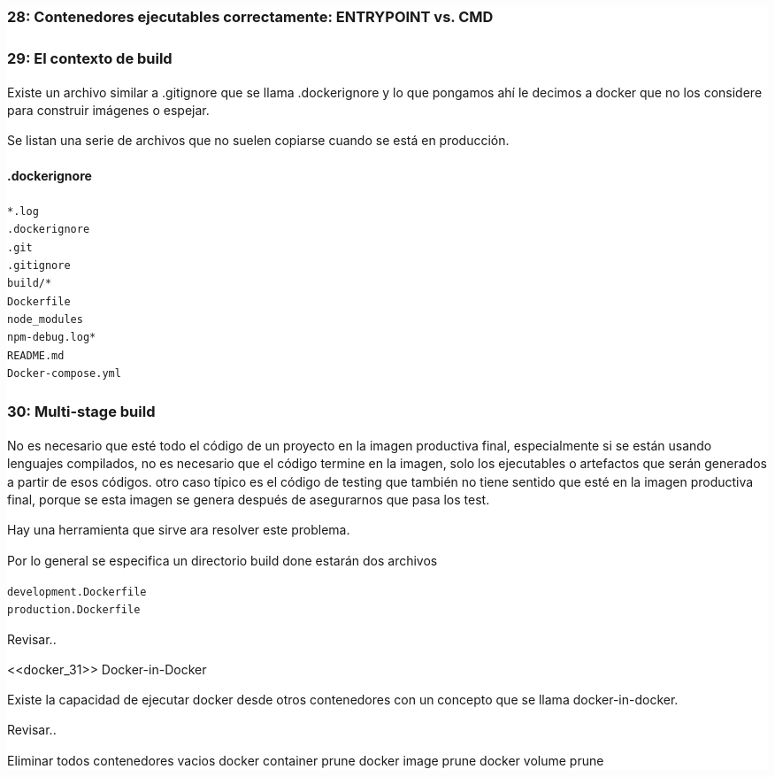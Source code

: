 ### 28: Contenedores ejecutables correctamente: ENTRYPOINT vs. CMD


### 29: El contexto de build


Existe un archivo similar a .gitignore que se llama .dockerignore y lo que pongamos ahí le decimos a docker que no los considere para construir imágenes o espejar.

Se listan una serie de archivos que no suelen copiarse cuando se está en producción.

#### .dockerignore
```
*.log
.dockerignore
.git
.gitignore
build/*
Dockerfile
node_modules
npm-debug.log*
README.md
Docker-compose.yml
```
### 30: Multi-stage build

No es necesario que esté todo el código de un proyecto en la imagen productiva final, especialmente si se están usando lenguajes compilados, no es necesario que el código termine en la imagen, solo los ejecutables o artefactos que serán generados a partir de esos códigos. otro caso típico es el código de testing que también no tiene sentido que esté en la imagen productiva final, porque se esta imagen se genera después de asegurarnos que pasa los test.

Hay una herramienta que sirve ara resolver este problema.


Por lo general se especifica un directorio build done estarán dos archivos

	development.Dockerfile
	production.Dockerfile

Revisar..


<<docker_31>>  Docker-in-Docker

Existe la capacidad de ejecutar docker desde otros contenedores con un concepto que se llama docker-in-docker.


Revisar..







Eliminar todos contenedores vacios
docker container prune
docker image prune
docker volume prune
